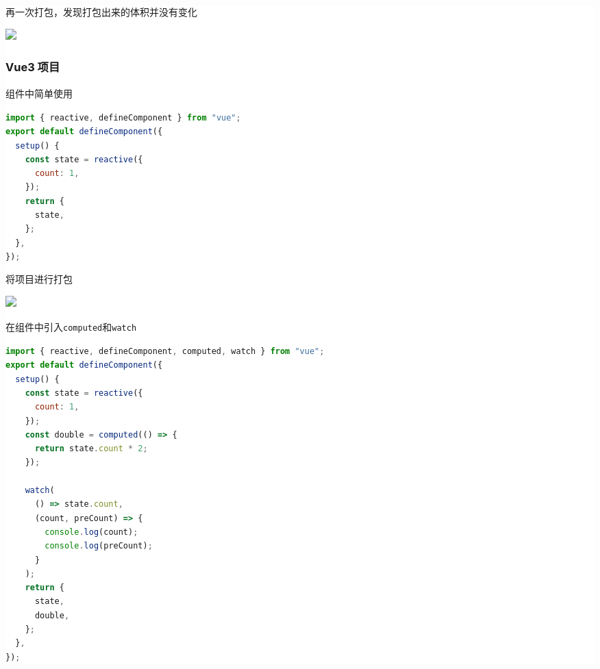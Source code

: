 再一次打包，发现打包出来的体积并没有变化  
  
![](https://static.vue-js.com/7c29e260-6097-11eb-ab90-d9ae814b240d.png)  
  
  
  
### Vue3 项目  
  
组件中简单使用  
  
```js  
import { reactive, defineComponent } from "vue";  
export default defineComponent({  
  setup() {  
    const state = reactive({  
      count: 1,  
    });  
    return {  
      state,  
    };  
  },  
});  
```  
  
将项目进行打包  
  
![](https://static.vue-js.com/95df0000-6097-11eb-85f6-6fac77c0c9b3.png)  
  
在组件中引入`computed`和`watch`  
  
```js  
import { reactive, defineComponent, computed, watch } from "vue";  
export default defineComponent({  
  setup() {  
    const state = reactive({  
      count: 1,  
    });  
    const double = computed(() => {  
      return state.count * 2;  
    });  
  
    watch(  
      () => state.count,  
      (count, preCount) => {  
        console.log(count);  
        console.log(preCount);  
      }  
    );  
    return {  
      state,  
      double,  
    };  
  },  
});  
```  
  